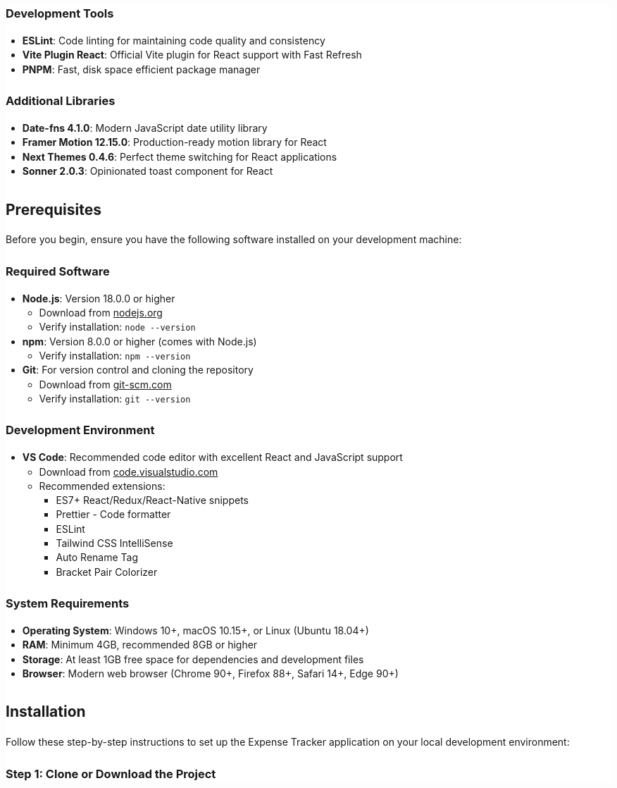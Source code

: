### Development Tools
- **ESLint**: Code linting for maintaining code quality and consistency
- **Vite Plugin React**: Official Vite plugin for React support with Fast Refresh
- **PNPM**: Fast, disk space efficient package manager

### Additional Libraries
- **Date-fns 4.1.0**: Modern JavaScript date utility library
- **Framer Motion 12.15.0**: Production-ready motion library for React
- **Next Themes 0.4.6**: Perfect theme switching for React applications
- **Sonner 2.0.3**: Opinionated toast component for React

## Prerequisites

Before you begin, ensure you have the following software installed on your development machine:

### Required Software
- **Node.js**: Version 18.0.0 or higher
  - Download from [nodejs.org](https://nodejs.org/)
  - Verify installation: `node --version`
- **npm**: Version 8.0.0 or higher (comes with Node.js)
  - Verify installation: `npm --version`
- **Git**: For version control and cloning the repository
  - Download from [git-scm.com](https://git-scm.com/)
  - Verify installation: `git --version`

### Development Environment
- **VS Code**: Recommended code editor with excellent React and JavaScript support
  - Download from [code.visualstudio.com](https://code.visualstudio.com/)
  - Recommended extensions:
    - ES7+ React/Redux/React-Native snippets
    - Prettier - Code formatter
    - ESLint
    - Tailwind CSS IntelliSense
    - Auto Rename Tag
    - Bracket Pair Colorizer

### System Requirements
- **Operating System**: Windows 10+, macOS 10.15+, or Linux (Ubuntu 18.04+)
- **RAM**: Minimum 4GB, recommended 8GB or higher
- **Storage**: At least 1GB free space for dependencies and development files
- **Browser**: Modern web browser (Chrome 90+, Firefox 88+, Safari 14+, Edge 90+)


## Installation

Follow these step-by-step instructions to set up the Expense Tracker application on your local development environment:

### Step 1: Clone or Download the Project
